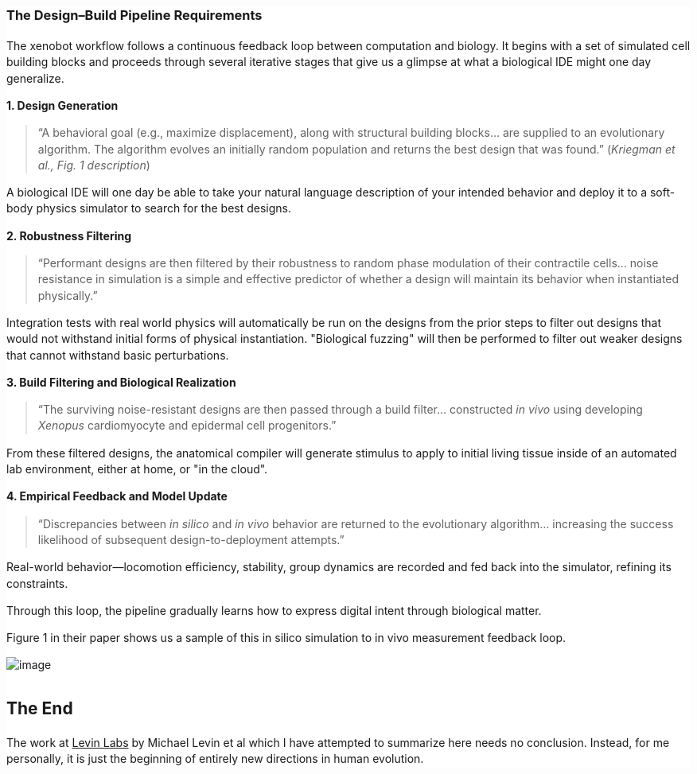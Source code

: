 
### The Design–Build Pipeline Requirements

The xenobot workflow follows a continuous feedback loop between computation and biology. It begins with a set of simulated cell building blocks and proceeds through several iterative stages that give us a glimpse at what a biological IDE might one day generalize.

**1. Design Generation**

> “A behavioral goal (e.g., maximize displacement), along with structural building blocks… are supplied to an evolutionary algorithm. The algorithm evolves an initially random population and returns the best design that was found.”
> (*Kriegman et al., Fig. 1 description*)

A biological IDE will one day be able to take your natural language description of your intended behavior and deploy it to a soft-body physics simulator to search for the best designs. 

**2. Robustness Filtering**

> “Performant designs are then filtered by their robustness to random phase modulation of their contractile cells… noise resistance in simulation is a simple and effective predictor of whether a design will maintain its behavior when instantiated physically.”

Integration tests with real world physics will automatically be run on the designs from the prior steps to filter out designs that would not withstand initial forms of physical instantiation. "Biological fuzzing" will then be performed to filter out weaker designs that cannot withstand basic perturbations.

**3. Build Filtering and Biological Realization**

> “The surviving noise-resistant designs are then passed through a build filter… constructed *in vivo* using developing *Xenopus* cardiomyocyte and epidermal cell progenitors.”

From these filtered designs, the anatomical compiler will generate stimulus to apply to initial living tissue inside of an automated lab environment, either at home, or "in the cloud".

**4. Empirical Feedback and Model Update**

> “Discrepancies between *in silico* and *in vivo* behavior are returned to the evolutionary algorithm… increasing the success likelihood of subsequent design-to-deployment attempts.”

Real-world behavior—locomotion efficiency, stability, group dynamics are recorded and fed back into the simulator, refining its constraints.

Through this loop, the pipeline gradually learns how to express digital intent through biological matter. 

Figure 1 in their paper shows us a sample of this in silico simulation to in vivo measurement feedback loop. 

![image](https://hackmd.io/_uploads/HkLU58sClx.png)


## The End

The work at [Levin Labs](https://drmichaellevin.org) by Michael Levin et al which I have attempted to summarize here needs no conclusion. Instead, for me personally, it is just the beginning of entirely new directions in human evolution. 